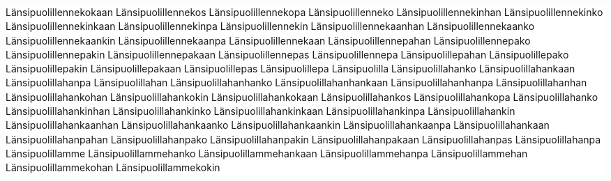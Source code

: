 Länsipuolillennekokaan
Länsipuolillennekos
Länsipuolillennekopa
Länsipuolillenneko
Länsipuolillennekinhan
Länsipuolillennekinko
Länsipuolillennekinkaan
Länsipuolillennekinpa
Länsipuolillennekin
Länsipuolillennekaanhan
Länsipuolillennekaanko
Länsipuolillennekaankin
Länsipuolillennekaanpa
Länsipuolillennekaan
Länsipuolillennepahan
Länsipuolillennepako
Länsipuolillennepakin
Länsipuolillennepakaan
Länsipuolillennepas
Länsipuolillennepa
Länsipuolillepahan
Länsipuolillepako
Länsipuolillepakin
Länsipuolillepakaan
Länsipuolillepas
Länsipuolillepa
Länsipuolilla
Länsipuolillahanko
Länsipuolillahankaan
Länsipuolillahanpa
Länsipuolillahan
Länsipuolillahanhanko
Länsipuolillahanhankaan
Länsipuolillahanhanpa
Länsipuolillahanhan
Länsipuolillahankohan
Länsipuolillahankokin
Länsipuolillahankokaan
Länsipuolillahankos
Länsipuolillahankopa
Länsipuolillahanko
Länsipuolillahankinhan
Länsipuolillahankinko
Länsipuolillahankinkaan
Länsipuolillahankinpa
Länsipuolillahankin
Länsipuolillahankaanhan
Länsipuolillahankaanko
Länsipuolillahankaankin
Länsipuolillahankaanpa
Länsipuolillahankaan
Länsipuolillahanpahan
Länsipuolillahanpako
Länsipuolillahanpakin
Länsipuolillahanpakaan
Länsipuolillahanpas
Länsipuolillahanpa
Länsipuolillamme
Länsipuolillammehanko
Länsipuolillammehankaan
Länsipuolillammehanpa
Länsipuolillammehan
Länsipuolillammekohan
Länsipuolillammekokin
